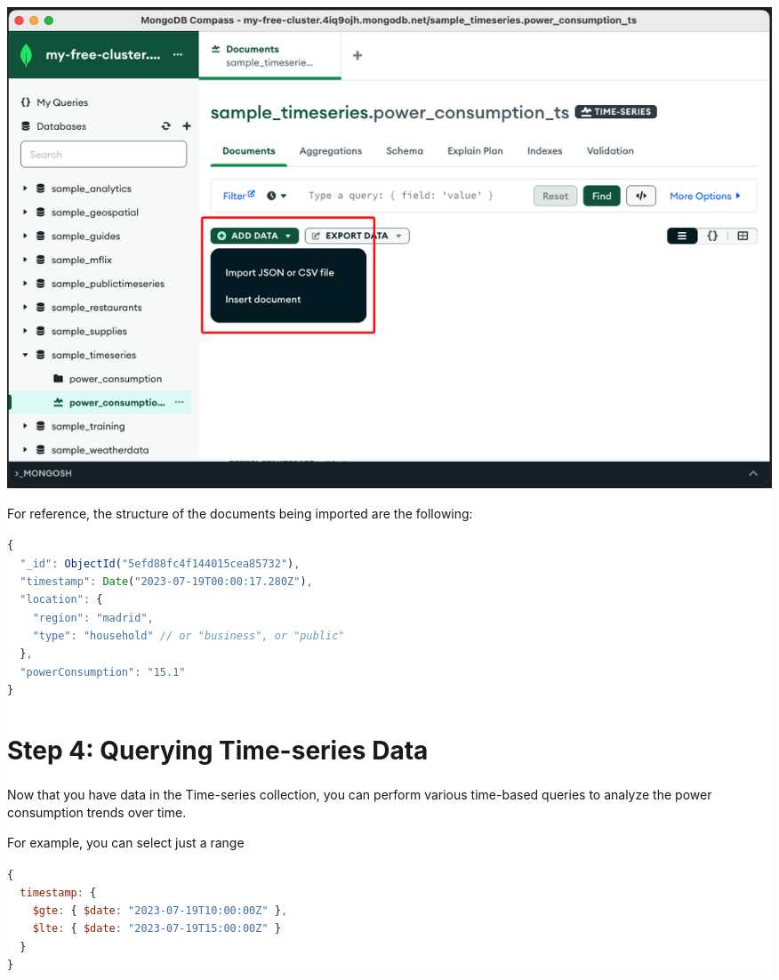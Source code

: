 ![Import documents](media/compass_import.png)

For reference, the structure of the documents being imported are the following:

```js
{
  "_id": ObjectId("5efd88fc4f144015cea85732"),
  "timestamp": Date("2023-07-19T00:00:17.280Z"),
  "location": {
    "region": "madrid",
    "type": "household" // or "business", or "public"
  },
  "powerConsumption": "15.1"
}
```

# Step 4: Querying Time-series Data

Now that you have data in the Time-series collection, you can perform various time-based queries to analyze the power consumption trends over time.

For example, you can select just a range

```js
{
  timestamp: {
    $gte: { $date: "2023-07-19T10:00:00Z" },
    $lte: { $date: "2023-07-19T15:00:00Z" }
  }
}
```
